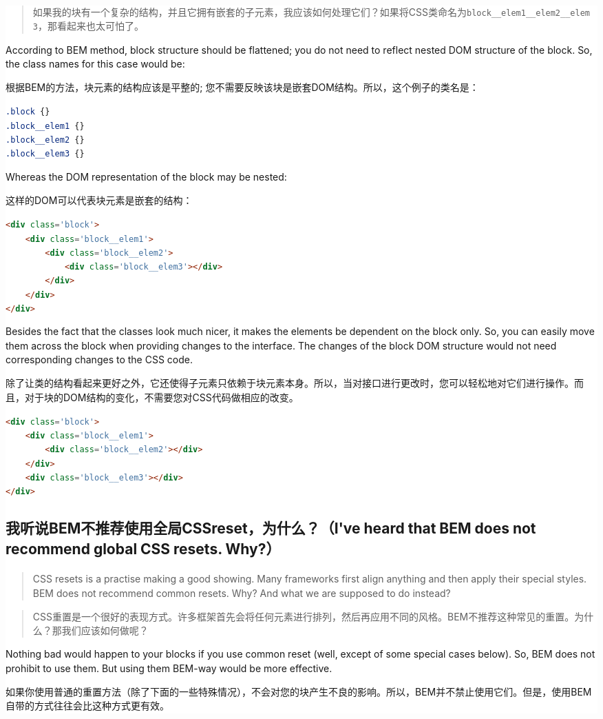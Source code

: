 > 如果我的块有一个复杂的结构，并且它拥有嵌套的子元素，我应该如何处理它们？如果将CSS类命名为`block__elem1__elem2__elem3`，那看起来也太可怕了。

According to BEM method, block structure should be flattened; you do not need to reflect nested DOM structure of the block. So, the class names for this case would be:

根据BEM的方法，块元素的结构应该是平整的; 您不需要反映该块是嵌套DOM结构。所以，这个例子的类名是：

```css
.block {}
.block__elem1 {}
.block__elem2 {}
.block__elem3 {}
```
Whereas the DOM representation of the block may be nested:

这样的DOM可以代表块元素是嵌套的结构：

```html
<div class='block'>
    <div class='block__elem1'>
        <div class='block__elem2'>
            <div class='block__elem3'></div>
        </div>
    </div>
</div>
```

Besides the fact that the classes look much nicer, it makes the elements be dependent on the block only. So, you can easily move them  across the block when providing changes to the interface. The changes of the block DOM structure would not need corresponding changes to the CSS code.

除了让类的结构看起来更好之外，它还使得子元素只依赖于块元素本身。所以，当对接口进行更改时，您可以轻松地对它们进行操作。而且，对于块的DOM结构的变化，不需要您对CSS代码做相应的改变。

```html
<div class='block'>
    <div class='block__elem1'>
        <div class='block__elem2'></div>
    </div>
    <div class='block__elem3'></div>
</div>
```

<a id="global-css-resets"></a>
## 我听说BEM不推荐使用全局CSSreset，为什么？（I've heard that BEM does not recommend global CSS resets. Why?）

> CSS resets is a practise making a good showing. Many frameworks first align anything and then apply their special styles. BEM does not recommend common resets. Why? And what we are supposed to do instead?

> CSS重置是一个很好的表现方式。许多框架首先会将任何元素进行排列，然后再应用不同的风格。BEM不推荐这种常见的重置。为什么？那我们应该如何做呢？

Nothing bad would happen to your blocks if you use common reset (well, except of some special cases below). So, BEM does not prohibit to use them. But using them BEM-way would be more effective.

如果你使用普通的重置方法（除了下面的一些特殊情况），不会对您的块产生不良的影响。所以，BEM并不禁止使用它们。但是，使用BEM自带的方式往往会比这种方式更有效。
